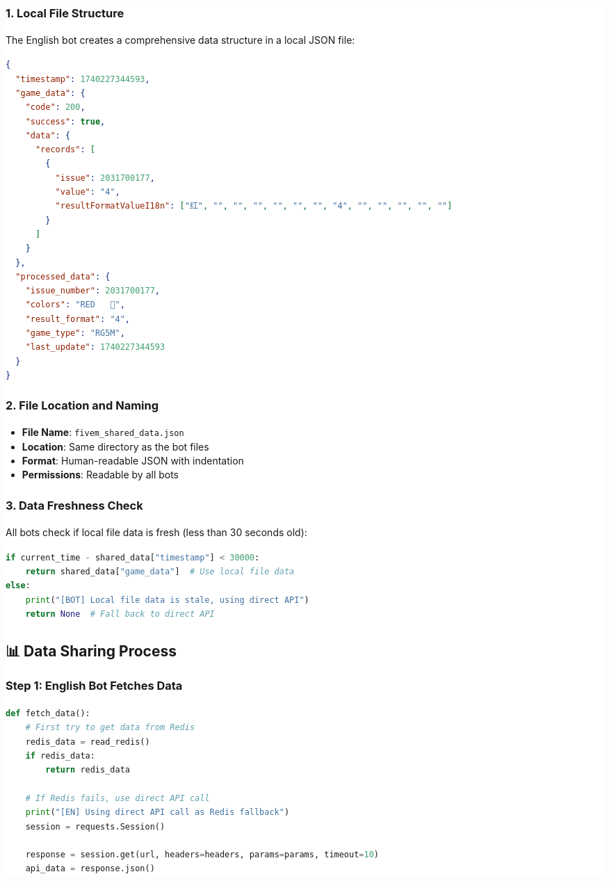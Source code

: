 ### **1. Local File Structure**

The English bot creates a comprehensive data structure in a local JSON file:

```json
{
  "timestamp": 1740227344593,
  "game_data": {
    "code": 200,
    "success": true,
    "data": {
      "records": [
        {
          "issue": 2031700177,
          "value": "4",
          "resultFormatValueI18n": ["红", "", "", "", "", "", "", "4", "", "", "", "", ""]
        }
      ]
    }
  },
  "processed_data": {
    "issue_number": 2031700177,
    "colors": "RED   🔴",
    "result_format": "4",
    "game_type": "RG5M",
    "last_update": 1740227344593
  }
}
```

### **2. File Location and Naming**

- **File Name**: `fivem_shared_data.json`
- **Location**: Same directory as the bot files
- **Format**: Human-readable JSON with indentation
- **Permissions**: Readable by all bots

### **3. Data Freshness Check**

All bots check if local file data is fresh (less than 30 seconds old):
```python
if current_time - shared_data["timestamp"] < 30000:
    return shared_data["game_data"]  # Use local file data
else:
    print("[BOT] Local file data is stale, using direct API")
    return None  # Fall back to direct API
```

## 📊 **Data Sharing Process**

### **Step 1: English Bot Fetches Data**
```python
def fetch_data():
    # First try to get data from Redis
    redis_data = read_redis()
    if redis_data:
        return redis_data
    
    # If Redis fails, use direct API call
    print("[EN] Using direct API call as Redis fallback")
    session = requests.Session()
    
    response = session.get(url, headers=headers, params=params, timeout=10)
    api_data = response.json()
```